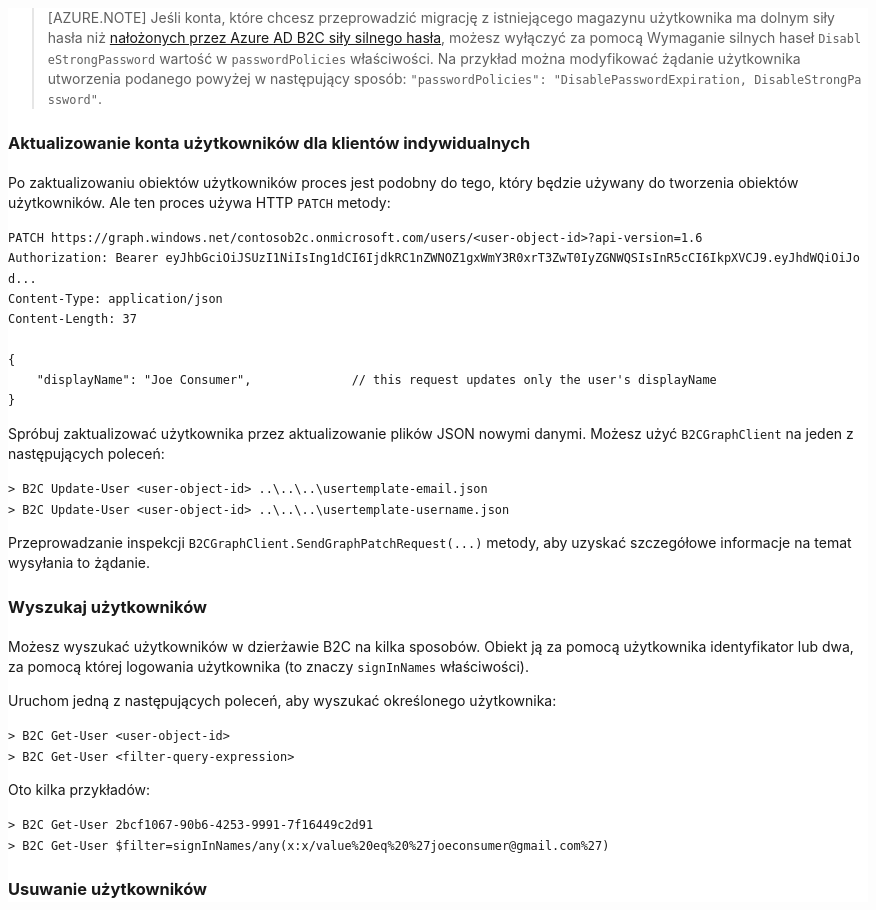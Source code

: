 > [AZURE.NOTE]
Jeśli konta, które chcesz przeprowadzić migrację z istniejącego magazynu użytkownika ma dolnym siły hasła niż [nałożonych przez Azure AD B2C siły silnego hasła](https://msdn.microsoft.com/library/azure/jj943764.aspx), możesz wyłączyć za pomocą Wymaganie silnych haseł `DisableStrongPassword` wartość w `passwordPolicies` właściwości. Na przykład można modyfikować żądanie użytkownika utworzenia podanego powyżej w następujący sposób: `"passwordPolicies": "DisablePasswordExpiration, DisableStrongPassword"`.

### <a name="update-consumer-user-accounts"></a>Aktualizowanie konta użytkowników dla klientów indywidualnych

Po zaktualizowaniu obiektów użytkowników proces jest podobny do tego, który będzie używany do tworzenia obiektów użytkowników. Ale ten proces używa HTTP `PATCH` metody:

```
PATCH https://graph.windows.net/contosob2c.onmicrosoft.com/users/<user-object-id>?api-version=1.6
Authorization: Bearer eyJhbGciOiJSUzI1NiIsIng1dCI6IjdkRC1nZWNOZ1gxWmY3R0xrT3ZwT0IyZGNWQSIsInR5cCI6IkpXVCJ9.eyJhdWQiOiJod...
Content-Type: application/json
Content-Length: 37

{
    "displayName": "Joe Consumer",              // this request updates only the user's displayName
}
```

Spróbuj zaktualizować użytkownika przez aktualizowanie plików JSON nowymi danymi. Możesz użyć `B2CGraphClient` na jeden z następujących poleceń:

```
> B2C Update-User <user-object-id> ..\..\..\usertemplate-email.json
> B2C Update-User <user-object-id> ..\..\..\usertemplate-username.json
```

Przeprowadzanie inspekcji `B2CGraphClient.SendGraphPatchRequest(...)` metody, aby uzyskać szczegółowe informacje na temat wysyłania to żądanie.

### <a name="search-users"></a>Wyszukaj użytkowników

Możesz wyszukać użytkowników w dzierżawie B2C na kilka sposobów. Obiekt ją za pomocą użytkownika identyfikator lub dwa, za pomocą której logowania użytkownika (to znaczy `signInNames` właściwości).

Uruchom jedną z następujących poleceń, aby wyszukać określonego użytkownika:

```
> B2C Get-User <user-object-id>
> B2C Get-User <filter-query-expression>
```

Oto kilka przykładów:

```
> B2C Get-User 2bcf1067-90b6-4253-9991-7f16449c2d91
> B2C Get-User $filter=signInNames/any(x:x/value%20eq%20%27joeconsumer@gmail.com%27)
```

### <a name="delete-users"></a>Usuwanie użytkowników

